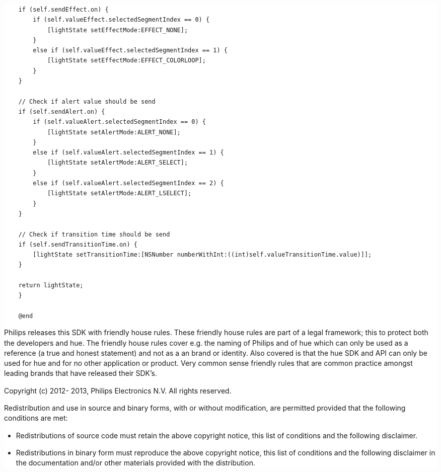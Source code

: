 ```objc
    if (self.sendEffect.on) {
        if (self.valueEffect.selectedSegmentIndex == 0) {
            [lightState setEffectMode:EFFECT_NONE];
        }
        else if (self.valueEffect.selectedSegmentIndex == 1) {
            [lightState setEffectMode:EFFECT_COLORLOOP];
        }
    }
    
    // Check if alert value should be send
    if (self.sendAlert.on) {
        if (self.valueAlert.selectedSegmentIndex == 0) {
            [lightState setAlertMode:ALERT_NONE];
        }
        else if (self.valueAlert.selectedSegmentIndex == 1) {
            [lightState setAlertMode:ALERT_SELECT];
        }
        else if (self.valueAlert.selectedSegmentIndex == 2) {
            [lightState setAlertMode:ALERT_LSELECT];
        }
    }
    
    // Check if transition time should be send
    if (self.sendTransitionTime.on) {
        [lightState setTransitionTime:[NSNumber numberWithInt:((int)self.valueTransitionTime.value)]];
    }
    
    return lightState;
    }

    @end
```

Philips releases this SDK with friendly house rules. These friendly house rules are part of a legal framework; this to protect both the developers and hue. The friendly house rules cover e.g. the naming of Philips and of hue which can only be used as a reference (a true and honest statement) and not as a an brand or identity. Also covered is that the hue SDK and API can only be used for hue and for no other application or product. Very common sense friendly rules that are common practice amongst leading brands that have released their SDK’s.


Copyright (c) 2012- 2013, Philips Electronics N.V. All rights reserved.
 
Redistribution and use in source and binary forms, with or without modification, are permitted provided that the following conditions are met:
 
* Redistributions of source code must retain the above copyright notice, this list of conditions and the following disclaimer.
 
* Redistributions in binary form must reproduce the above copyright notice, this list of conditions and the following disclaimer in the documentation and/or other materials provided with the distribution.
 